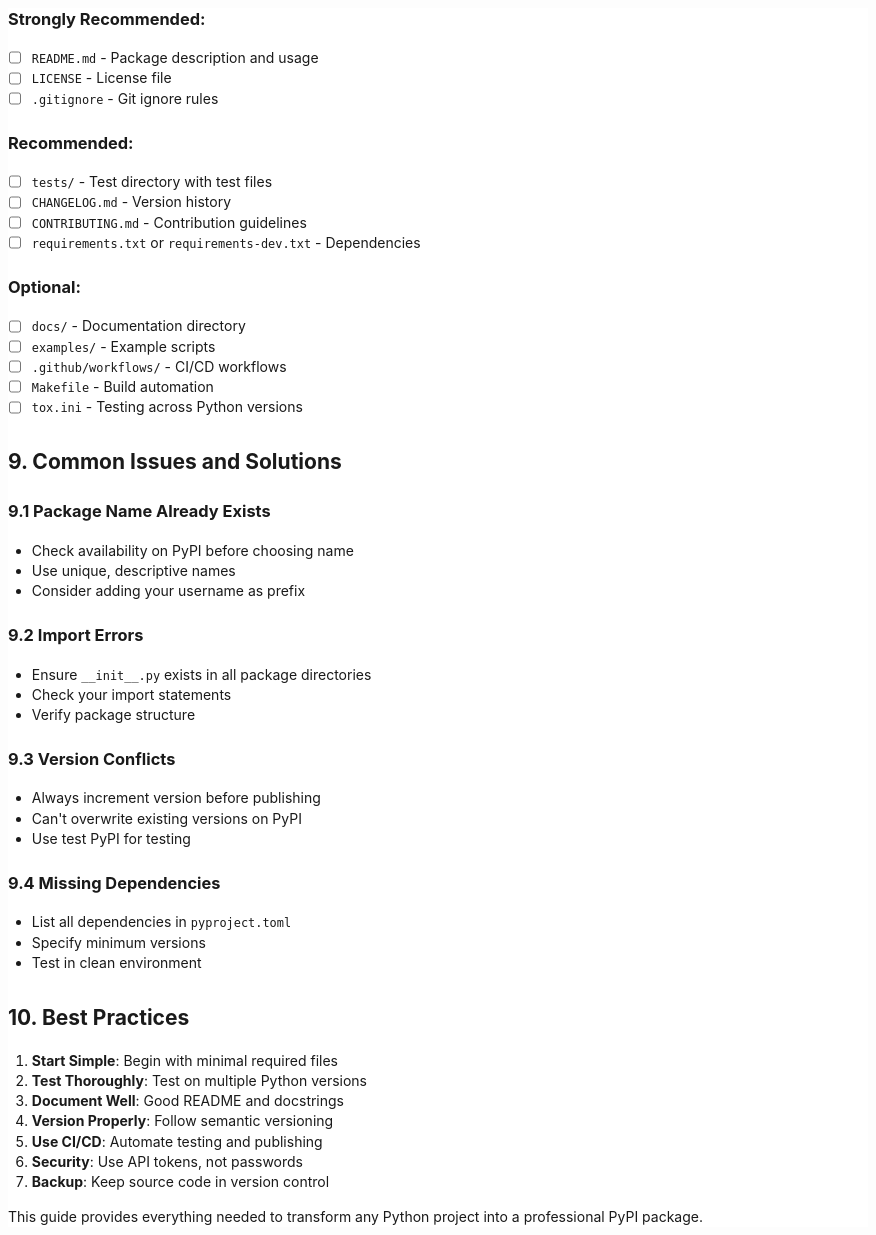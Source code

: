 ### Strongly Recommended:
- [ ] `README.md` - Package description and usage
- [ ] `LICENSE` - License file
- [ ] `.gitignore` - Git ignore rules

### Recommended:
- [ ] `tests/` - Test directory with test files
- [ ] `CHANGELOG.md` - Version history
- [ ] `CONTRIBUTING.md` - Contribution guidelines
- [ ] `requirements.txt` or `requirements-dev.txt` - Dependencies

### Optional:
- [ ] `docs/` - Documentation directory
- [ ] `examples/` - Example scripts
- [ ] `.github/workflows/` - CI/CD workflows
- [ ] `Makefile` - Build automation
- [ ] `tox.ini` - Testing across Python versions

## 9. Common Issues and Solutions

### 9.1 Package Name Already Exists
- Check availability on PyPI before choosing name
- Use unique, descriptive names
- Consider adding your username as prefix

### 9.2 Import Errors
- Ensure `__init__.py` exists in all package directories
- Check your import statements
- Verify package structure

### 9.3 Version Conflicts
- Always increment version before publishing
- Can't overwrite existing versions on PyPI
- Use test PyPI for testing

### 9.4 Missing Dependencies
- List all dependencies in `pyproject.toml`
- Specify minimum versions
- Test in clean environment

## 10. Best Practices

1. **Start Simple**: Begin with minimal required files
2. **Test Thoroughly**: Test on multiple Python versions
3. **Document Well**: Good README and docstrings
4. **Version Properly**: Follow semantic versioning
5. **Use CI/CD**: Automate testing and publishing
6. **Security**: Use API tokens, not passwords
7. **Backup**: Keep source code in version control

This guide provides everything needed to transform any Python project into a professional PyPI package.
